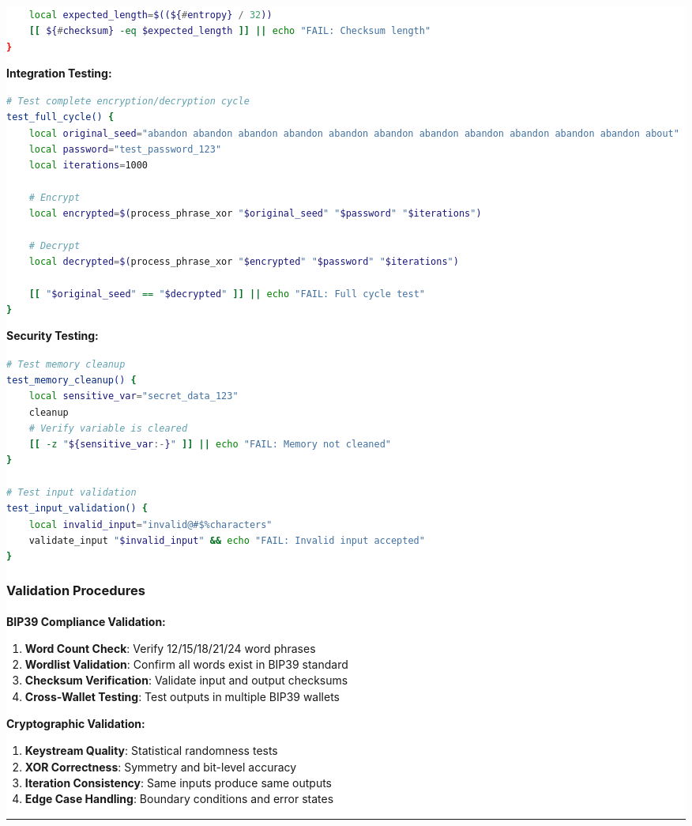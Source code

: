 ```bash
    local expected_length=$((${#entropy} / 32))
    [[ ${#checksum} -eq $expected_length ]] || echo "FAIL: Checksum length"
}
```

**Integration Testing:**
```bash
# Test complete encryption/decryption cycle
test_full_cycle() {
    local original_seed="abandon abandon abandon abandon abandon abandon abandon abandon abandon abandon abandon about"
    local password="test_password_123"
    local iterations=1000
    
    # Encrypt
    local encrypted=$(process_phrase_xor "$original_seed" "$password" "$iterations")
    
    # Decrypt
    local decrypted=$(process_phrase_xor "$encrypted" "$password" "$iterations")
    
    [[ "$original_seed" == "$decrypted" ]] || echo "FAIL: Full cycle test"
}
```

**Security Testing:**
```bash
# Test memory cleanup
test_memory_cleanup() {
    local sensitive_var="secret_data_123"
    cleanup
    # Verify variable is cleared
    [[ -z "${sensitive_var:-}" ]] || echo "FAIL: Memory not cleaned"
}

# Test input validation
test_input_validation() {
    local invalid_input="invalid@#$%characters"
    validate_input "$invalid_input" && echo "FAIL: Invalid input accepted"
}
```

### Validation Procedures

**BIP39 Compliance Validation:**
1. **Word Count Check**: Verify 12/15/18/21/24 word phrases
2. **Wordlist Validation**: Confirm all words exist in BIP39 standard
3. **Checksum Verification**: Validate input and output checksums
4. **Cross-Wallet Testing**: Test outputs in multiple BIP39 wallets

**Cryptographic Validation:**
1. **Keystream Quality**: Statistical randomness tests
2. **XOR Correctness**: Symmetry and bit-level accuracy
3. **Iteration Consistency**: Same inputs produce same outputs
4. **Edge Case Handling**: Boundary conditions and error states

---